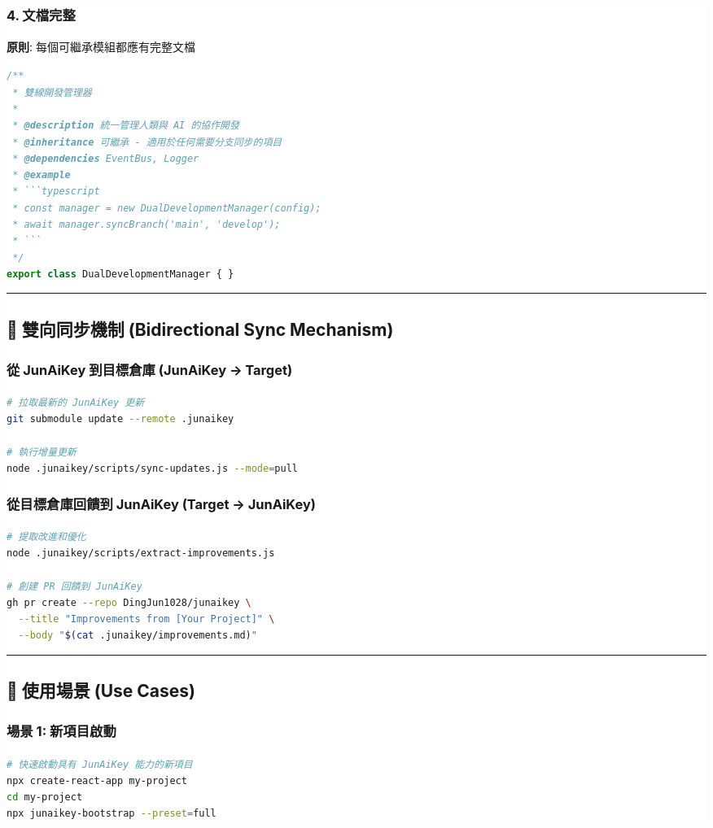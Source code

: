 ### 4. 文檔完整

**原則**: 每個可繼承模組都應有完整文檔
```typescript
/**
 * 雙線開發管理器
 * 
 * @description 統一管理人類與 AI 的協作開發
 * @inheritance 可繼承 - 適用於任何需要分支同步的項目
 * @dependencies EventBus, Logger
 * @example
 * ```typescript
 * const manager = new DualDevelopmentManager(config);
 * await manager.syncBranch('main', 'develop');
 * ```
 */
export class DualDevelopmentManager { }
```

---

## 🔄 雙向同步機制 (Bidirectional Sync Mechanism)

### 從 JunAiKey 到目標倉庫 (JunAiKey → Target)

```bash
# 拉取最新的 JunAiKey 更新
git submodule update --remote .junaikey

# 執行增量更新
node .junaikey/scripts/sync-updates.js --mode=pull
```

### 從目標倉庫回饋到 JunAiKey (Target → JunAiKey)

```bash
# 提取改進和優化
node .junaikey/scripts/extract-improvements.js

# 創建 PR 回饋到 JunAiKey
gh pr create --repo DingJun1028/junaikey \
  --title "Improvements from [Your Project]" \
  --body "$(cat .junaikey/improvements.md)"
```

---

## 🎯 使用場景 (Use Cases)

### 場景 1: 新項目啟動
```bash
# 快速啟動具有 JunAiKey 能力的新項目
npx create-react-app my-project
cd my-project
npx junaikey-bootstrap --preset=full
```
